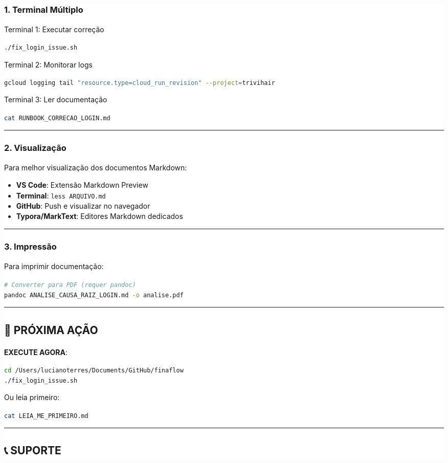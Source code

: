 ### 1. Terminal Múltiplo

Terminal 1: Executar correção
```bash
./fix_login_issue.sh
```

Terminal 2: Monitorar logs
```bash
gcloud logging tail "resource.type=cloud_run_revision" --project=trivihair
```

Terminal 3: Ler documentação
```bash
cat RUNBOOK_CORRECAO_LOGIN.md
```

---

### 2. Visualização

Para melhor visualização dos documentos Markdown:

- **VS Code**: Extensão Markdown Preview
- **Terminal**: `less ARQUIVO.md`
- **GitHub**: Push e visualizar no navegador
- **Typora/MarkText**: Editores Markdown dedicados

---

### 3. Impressão

Para imprimir documentação:

```bash
# Converter para PDF (requer pandoc)
pandoc ANALISE_CAUSA_RAIZ_LOGIN.md -o analise.pdf
```

---

## 🎯 PRÓXIMA AÇÃO

**EXECUTE AGORA**:

```bash
cd /Users/lucianoterres/Documents/GitHub/finaflow
./fix_login_issue.sh
```

Ou leia primeiro:
```bash
cat LEIA_ME_PRIMEIRO.md
```

---

## 📞 SUPORTE
